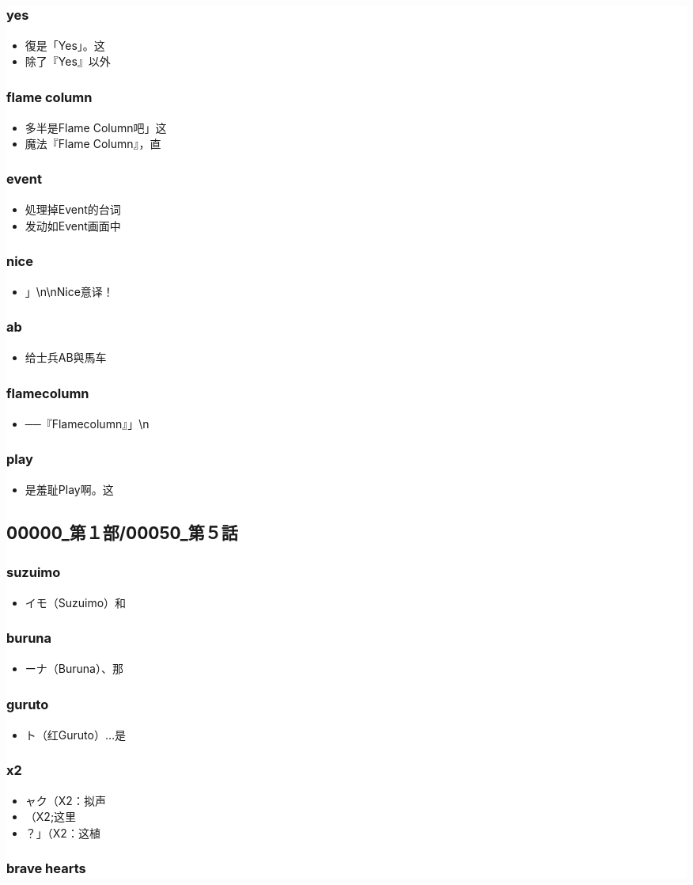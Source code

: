 ### yes

- 復是「Yes」。这
- 除了『Yes』以外

### flame column

- 多半是Flame Column吧」这
- 魔法『Flame Column』，直

### event

- 処理掉Event的台词
- 发动如Event画面中

### nice

- 」\n\nNice意译！

### ab

- 给士兵AB與馬车

### flamecolumn

- ──『Flamecolumn』」\n

### play

- 是羞耻Play啊。这


## 00000_第１部/00050_第５話

### suzuimo

- イモ（Suzuimo）和 

### buruna

- ーナ（Buruna）、那

### guruto

- ト（红Guruto）…是

### x2

- ャク（X2：拟声
- （X2;这里
- ？」（X2：这植

### brave hearts
